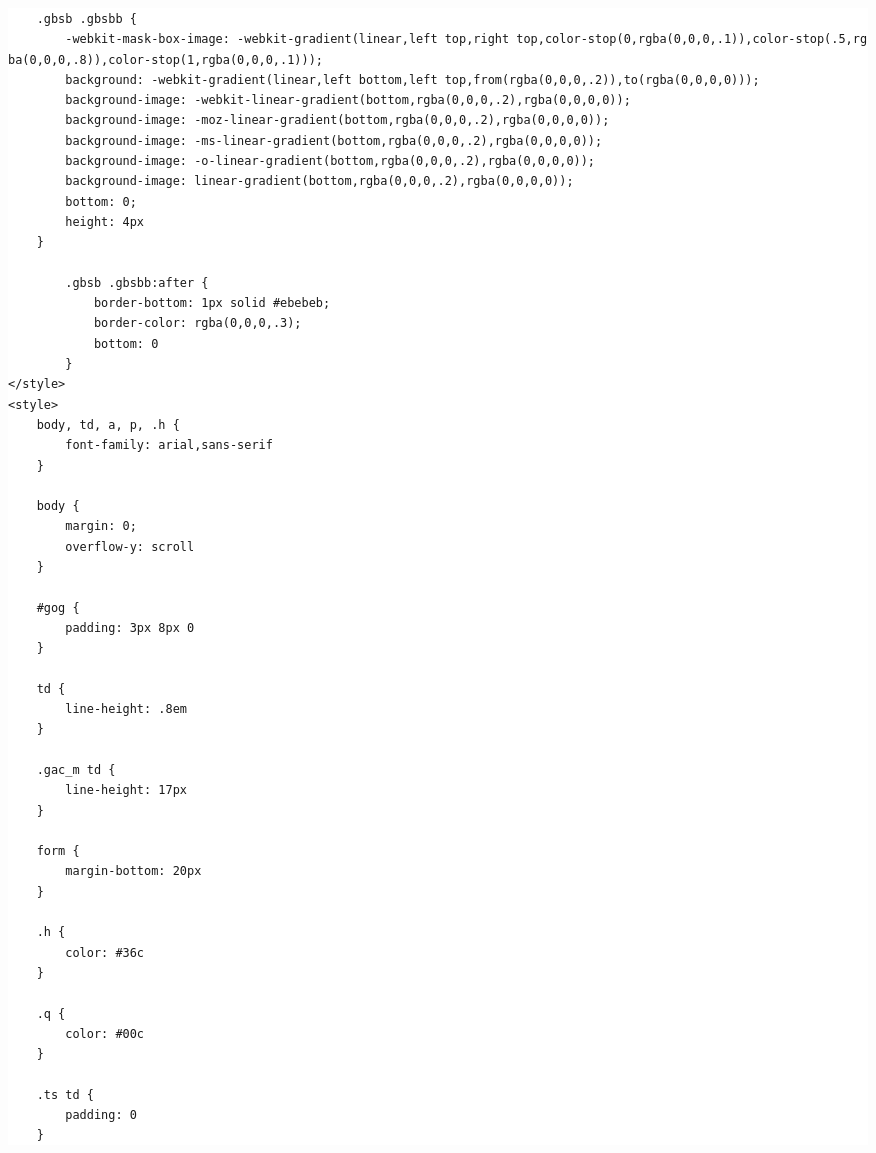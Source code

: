         .gbsb .gbsbb {
            -webkit-mask-box-image: -webkit-gradient(linear,left top,right top,color-stop(0,rgba(0,0,0,.1)),color-stop(.5,rgba(0,0,0,.8)),color-stop(1,rgba(0,0,0,.1)));
            background: -webkit-gradient(linear,left bottom,left top,from(rgba(0,0,0,.2)),to(rgba(0,0,0,0)));
            background-image: -webkit-linear-gradient(bottom,rgba(0,0,0,.2),rgba(0,0,0,0));
            background-image: -moz-linear-gradient(bottom,rgba(0,0,0,.2),rgba(0,0,0,0));
            background-image: -ms-linear-gradient(bottom,rgba(0,0,0,.2),rgba(0,0,0,0));
            background-image: -o-linear-gradient(bottom,rgba(0,0,0,.2),rgba(0,0,0,0));
            background-image: linear-gradient(bottom,rgba(0,0,0,.2),rgba(0,0,0,0));
            bottom: 0;
            height: 4px
        }

            .gbsb .gbsbb:after {
                border-bottom: 1px solid #ebebeb;
                border-color: rgba(0,0,0,.3);
                bottom: 0
            }
    </style>
    <style>
        body, td, a, p, .h {
            font-family: arial,sans-serif
        }

        body {
            margin: 0;
            overflow-y: scroll
        }

        #gog {
            padding: 3px 8px 0
        }

        td {
            line-height: .8em
        }

        .gac_m td {
            line-height: 17px
        }

        form {
            margin-bottom: 20px
        }

        .h {
            color: #36c
        }

        .q {
            color: #00c
        }

        .ts td {
            padding: 0
        }
